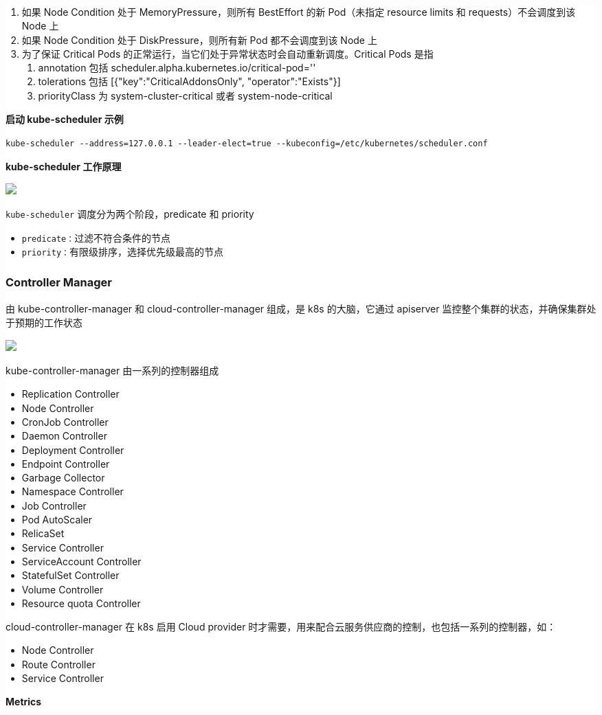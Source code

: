 1. 如果 Node Condition 处于 MemoryPressure，则所有 BestEffort 的新 Pod（未指定 resource limits 和 requests）不会调度到该 Node 上
2. 如果 Node Condition 处于 DiskPressure，则所有新 Pod 都不会调度到该 Node 上
3. 为了保证 Critical Pods 的正常运行，当它们处于异常状态时会自动重新调度。Critical Pods 是指
   1. annotation 包括 scheduler.alpha.kubernetes.io/critical-pod=''
   2. tolerations 包括 [{"key":"CriticalAddonsOnly", "operator":"Exists"}]
   3. priorityClass 为 system-cluster-critical 或者 system-node-critical

**启动 kube-scheduler 示例**

```shell
kube-scheduler --address=127.0.0.1 --leader-elect=true --kubeconfig=/etc/kubernetes/scheduler.conf
```

**kube-scheduler 工作原理**

![](https://cdn.jsdelivr.net/gh/wudg/picgo@master/images/blog/kube-scheduler-choose-node.png)

`kube-scheduler` 调度分为两个阶段，predicate 和 priority

* `predicate：`过滤不符合条件的节点
* `priority：`有限级排序，选择优先级最高的节点

### Controller Manager

由 kube-controller-manager 和 cloud-controller-manager 组成，是 k8s 的大脑，它通过 apiserver 监控整个集群的状态，并确保集群处于预期的工作状态

![](https://cdn.jsdelivr.net/gh/wudg/picgo@master/images/blog/post-ccm-arch.png)

kube-controller-manager 由一系列的控制器组成

* Replication Controller
* Node Controller
* CronJob Controller
* Daemon Controller
* Deployment Controller
* Endpoint Controller
* Garbage Collector
* Namespace Controller
* Job Controller
* Pod AutoScaler
* RelicaSet
* Service Controller
* ServiceAccount Controller
* StatefulSet Controller
* Volume Controller
* Resource quota Controller

cloud-controller-manager 在 k8s 启用 Cloud provider 时才需要，用来配合云服务供应商的控制，也包括一系列的控制器，如：

* Node Controller
* Route Controller
* Service Controller

**Metrics**

